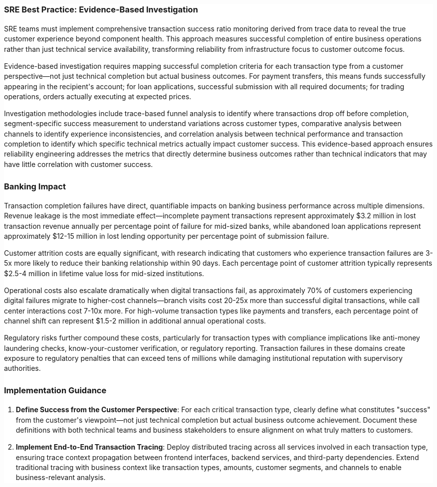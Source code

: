 ### SRE Best Practice: Evidence-Based Investigation
SRE teams must implement comprehensive transaction success ratio monitoring derived from trace data to reveal the true customer experience beyond component health. This approach measures successful completion of entire business operations rather than just technical service availability, transforming reliability from infrastructure focus to customer outcome focus.

Evidence-based investigation requires mapping successful completion criteria for each transaction type from a customer perspective—not just technical completion but actual business outcomes. For payment transfers, this means funds successfully appearing in the recipient's account; for loan applications, successful submission with all required documents; for trading operations, orders actually executing at expected prices.

Investigation methodologies include trace-based funnel analysis to identify where transactions drop off before completion, segment-specific success measurement to understand variations across customer types, comparative analysis between channels to identify experience inconsistencies, and correlation analysis between technical performance and transaction completion to identify which specific technical metrics actually impact customer success. This evidence-based approach ensures reliability engineering addresses the metrics that directly determine business outcomes rather than technical indicators that may have little correlation with customer success.

### Banking Impact
Transaction completion failures have direct, quantifiable impacts on banking business performance across multiple dimensions. Revenue leakage is the most immediate effect—incomplete payment transactions represent approximately $3.2 million in lost transaction revenue annually per percentage point of failure for mid-sized banks, while abandoned loan applications represent approximately $12-15 million in lost lending opportunity per percentage point of submission failure.

Customer attrition costs are equally significant, with research indicating that customers who experience transaction failures are 3-5x more likely to reduce their banking relationship within 90 days. Each percentage point of customer attrition typically represents $2.5-4 million in lifetime value loss for mid-sized institutions.

Operational costs also escalate dramatically when digital transactions fail, as approximately 70% of customers experiencing digital failures migrate to higher-cost channels—branch visits cost 20-25x more than successful digital transactions, while call center interactions cost 7-10x more. For high-volume transaction types like payments and transfers, each percentage point of channel shift can represent $1.5-2 million in additional annual operational costs.

Regulatory risks further compound these costs, particularly for transaction types with compliance implications like anti-money laundering checks, know-your-customer verification, or regulatory reporting. Transaction failures in these domains create exposure to regulatory penalties that can exceed tens of millions while damaging institutional reputation with supervisory authorities.

### Implementation Guidance
1. **Define Success from the Customer Perspective**: For each critical transaction type, clearly define what constitutes "success" from the customer's viewpoint—not just technical completion but actual business outcome achievement. Document these definitions with both technical teams and business stakeholders to ensure alignment on what truly matters to customers.

2. **Implement End-to-End Transaction Tracing**: Deploy distributed tracing across all services involved in each transaction type, ensuring trace context propagation between frontend interfaces, backend services, and third-party dependencies. Extend traditional tracing with business context like transaction types, amounts, customer segments, and channels to enable business-relevant analysis.

